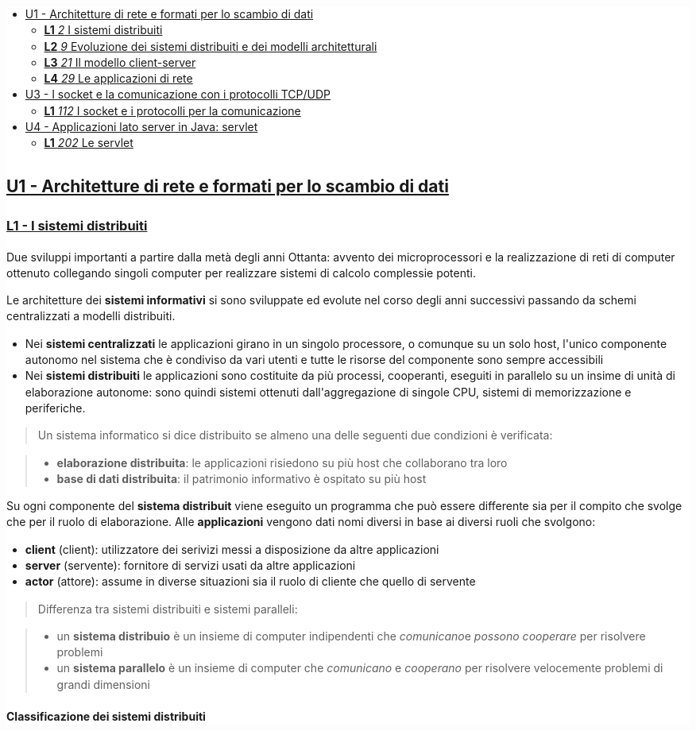 - <a href="#U1">U1 - Architetture di rete e formati per lo scambio di dati</a>
	- <a href="#U1L1">**L1** *2* I sistemi distribuiti</a>
	- <a href="#U1L2">**L2** *9* Evoluzione dei sistemi distribuiti e dei modelli architetturali</a>
	- <a href="#U1L3">**L3** *21* Il modello client-server</a>
	- <a href="#U1L4">**L4** *29* Le applicazioni di rete</a>
- <a href="#U3">U3 - I socket e la comunicazione con i protocolli TCP/UDP</a>
	- <a href="#U3L1">**L1** *112* I socket e i protocolli per la comunicazione</a>
- <a href="#U4">U4 - Applicazioni lato server in Java: servlet</a>
	- <a href="#U4L1">**L1** *202* Le servlet</a>

## <a href="#indice" id="U1">U1 - Architetture di rete e formati per lo scambio di dati</a>
### <a href="#indice" id="U1L1">L1 - I sistemi distribuiti</a>

Due sviluppi importanti a partire dalla metà degli anni Ottanta: avvento dei microprocessori e la realizzazione di reti di computer ottenuto collegando singoli computer per realizzare sistemi di calcolo complessie potenti.

Le architetture dei **sistemi informativi** si sono sviluppate ed evolute nel corso degli anni successivi passando da schemi centralizzati a modelli distribuiti.

- Nei **sistemi centralizzati** le applicazioni girano in un singolo processore, o comunque su un solo host, l'unico componente autonomo nel sistema che è condiviso da vari utenti e tutte le risorse del componente sono sempre accessibili
- Nei **sistemi distribuiti** le applicazioni sono costituite da più processi, cooperanti, eseguiti in parallelo su un insime di unità di elaborazione autonome: sono quindi sistemi ottenuti dall'aggregazione di singole CPU, sistemi di memorizzazione e periferiche.

> Un sistema informatico si dice distribuito se almeno una delle seguenti due condizioni è verificata:

> - **elaborazione distribuita**: le applicazioni risiedono su più host che collaborano tra loro
> - **base di dati distribuita**: il patrimonio informativo è ospitato su più host

Su ogni componente del **sistema distribuit** viene eseguito un programma che può essere differente sia per il compito che svolge che per il ruolo di elaborazione. Alle **applicazioni** vengono dati nomi diversi in base ai diversi ruoli che svolgono:

- <span class="hig">**client**</span> (client): utilizzatore dei serivizi messi a disposizione da altre applicazioni
- <span class="hig">**server**</span> (servente): fornitore di servizi usati da altre applicazioni
- <span class="hig">**actor**</span> (attore): assume in diverse situazioni sia il ruolo di cliente che quello di servente

> Differenza tra sistemi distribuiti e sistemi paralleli:

> - un **sistema distribuio** è un insieme di computer indipendenti che *comunicano*e *possono cooperare* per risolvere problemi
> - un **sistema parallelo** è un insieme di computer che *comunicano* e *cooperano* per risolvere velocemente problemi di grandi dimensioni

#### Classificazione dei sistemi distribuiti
